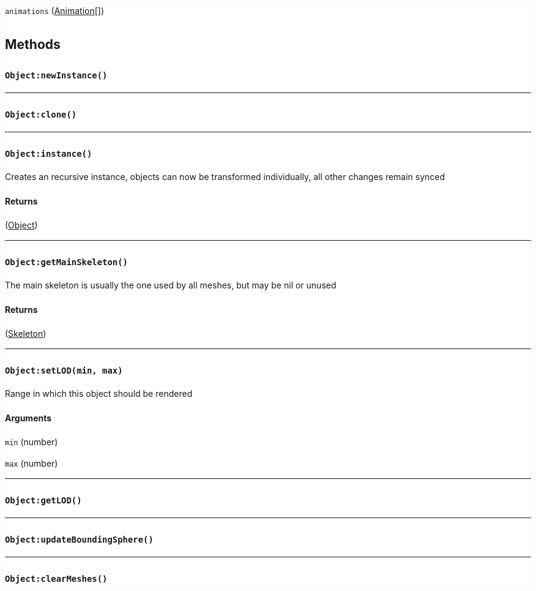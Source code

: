 `animations` ([Animation](https://3dreamengine.github.io/3DreamEngine/docu/classes/animation)[]) 

## Methods
### `Object:newInstance()`


_________________

### `Object:clone()`


_________________

### `Object:instance()`
Creates an recursive instance, objects can now be transformed individually, all other changes remain synced
#### Returns
([Object](https://3dreamengine.github.io/3DreamEngine/docu/classes/object)) 


_________________

### `Object:getMainSkeleton()`
The main skeleton is usually the one used by all meshes, but may be nil or unused
#### Returns
([Skeleton](https://3dreamengine.github.io/3DreamEngine/docu/classes/skeleton)) 


_________________

### `Object:setLOD(min, max)`
Range in which this object should be rendered
#### Arguments
`min` (number) 

`max` (number) 


_________________

### `Object:getLOD()`


_________________

### `Object:updateBoundingSphere()`


_________________

### `Object:clearMeshes()`

